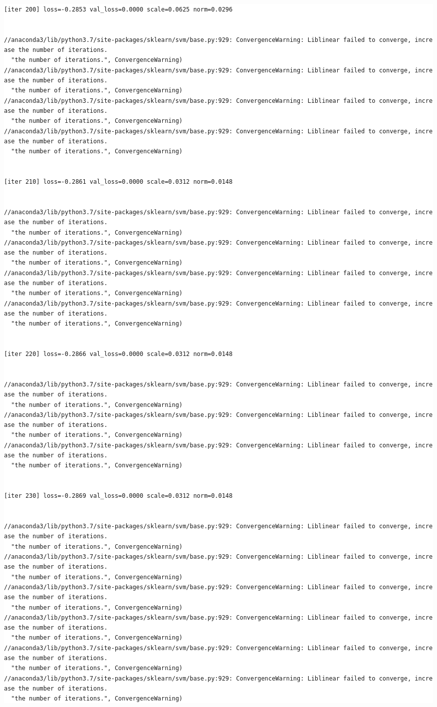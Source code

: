
    [iter 200] loss=-0.2853 val_loss=0.0000 scale=0.0625 norm=0.0296


    //anaconda3/lib/python3.7/site-packages/sklearn/svm/base.py:929: ConvergenceWarning: Liblinear failed to converge, increase the number of iterations.
      "the number of iterations.", ConvergenceWarning)
    //anaconda3/lib/python3.7/site-packages/sklearn/svm/base.py:929: ConvergenceWarning: Liblinear failed to converge, increase the number of iterations.
      "the number of iterations.", ConvergenceWarning)
    //anaconda3/lib/python3.7/site-packages/sklearn/svm/base.py:929: ConvergenceWarning: Liblinear failed to converge, increase the number of iterations.
      "the number of iterations.", ConvergenceWarning)
    //anaconda3/lib/python3.7/site-packages/sklearn/svm/base.py:929: ConvergenceWarning: Liblinear failed to converge, increase the number of iterations.
      "the number of iterations.", ConvergenceWarning)


    [iter 210] loss=-0.2861 val_loss=0.0000 scale=0.0312 norm=0.0148


    //anaconda3/lib/python3.7/site-packages/sklearn/svm/base.py:929: ConvergenceWarning: Liblinear failed to converge, increase the number of iterations.
      "the number of iterations.", ConvergenceWarning)
    //anaconda3/lib/python3.7/site-packages/sklearn/svm/base.py:929: ConvergenceWarning: Liblinear failed to converge, increase the number of iterations.
      "the number of iterations.", ConvergenceWarning)
    //anaconda3/lib/python3.7/site-packages/sklearn/svm/base.py:929: ConvergenceWarning: Liblinear failed to converge, increase the number of iterations.
      "the number of iterations.", ConvergenceWarning)
    //anaconda3/lib/python3.7/site-packages/sklearn/svm/base.py:929: ConvergenceWarning: Liblinear failed to converge, increase the number of iterations.
      "the number of iterations.", ConvergenceWarning)


    [iter 220] loss=-0.2866 val_loss=0.0000 scale=0.0312 norm=0.0148


    //anaconda3/lib/python3.7/site-packages/sklearn/svm/base.py:929: ConvergenceWarning: Liblinear failed to converge, increase the number of iterations.
      "the number of iterations.", ConvergenceWarning)
    //anaconda3/lib/python3.7/site-packages/sklearn/svm/base.py:929: ConvergenceWarning: Liblinear failed to converge, increase the number of iterations.
      "the number of iterations.", ConvergenceWarning)
    //anaconda3/lib/python3.7/site-packages/sklearn/svm/base.py:929: ConvergenceWarning: Liblinear failed to converge, increase the number of iterations.
      "the number of iterations.", ConvergenceWarning)


    [iter 230] loss=-0.2869 val_loss=0.0000 scale=0.0312 norm=0.0148


    //anaconda3/lib/python3.7/site-packages/sklearn/svm/base.py:929: ConvergenceWarning: Liblinear failed to converge, increase the number of iterations.
      "the number of iterations.", ConvergenceWarning)
    //anaconda3/lib/python3.7/site-packages/sklearn/svm/base.py:929: ConvergenceWarning: Liblinear failed to converge, increase the number of iterations.
      "the number of iterations.", ConvergenceWarning)
    //anaconda3/lib/python3.7/site-packages/sklearn/svm/base.py:929: ConvergenceWarning: Liblinear failed to converge, increase the number of iterations.
      "the number of iterations.", ConvergenceWarning)
    //anaconda3/lib/python3.7/site-packages/sklearn/svm/base.py:929: ConvergenceWarning: Liblinear failed to converge, increase the number of iterations.
      "the number of iterations.", ConvergenceWarning)
    //anaconda3/lib/python3.7/site-packages/sklearn/svm/base.py:929: ConvergenceWarning: Liblinear failed to converge, increase the number of iterations.
      "the number of iterations.", ConvergenceWarning)
    //anaconda3/lib/python3.7/site-packages/sklearn/svm/base.py:929: ConvergenceWarning: Liblinear failed to converge, increase the number of iterations.
      "the number of iterations.", ConvergenceWarning)
